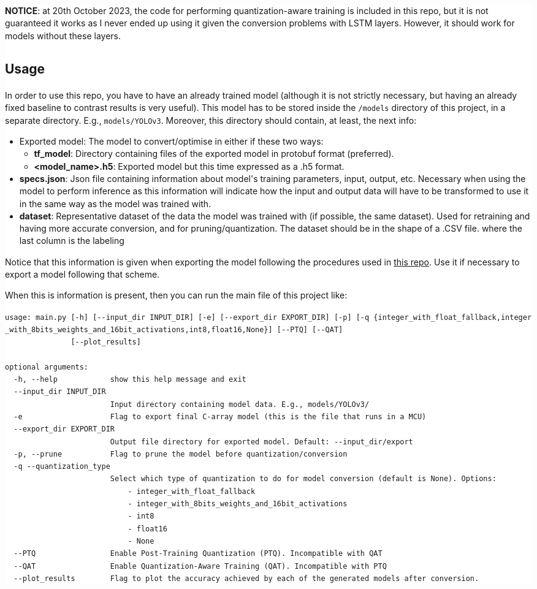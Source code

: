 **NOTICE**: at 20th October 2023, the code for performing quantization-aware training is included in this repo, but it is not guaranteed it works as I never ended up using it given the conversion problems with LSTM layers. However, it should work for models without these layers.

## Usage

In order to use this repo, you have to have an already trained model (although it is not strictly necessary, but having an already fixed baseline to contrast results is very useful). This model has to be stored inside the ``/models`` directory of this project, in a separate directory. E.g., ``models/YOLOv3``. Moreover, this directory should contain, at least, the next info:

- Exported model: The model to convert/optimise in either if these two ways:
  - **tf_model**: Directory containing files of the exported model in protobuf format (preferred).
  - **<model_name>.h5**: Exported model but this time expressed as a .h5 format.
- **specs.json**: Json file containing information about model's training parameters, input, output, etc. Necessary when using the model to perform inference as this information will indicate how the input and output data will have to be transformed to use it in the same way as the model was trained with.
- **dataset**: Representative dataset of the data the model was trained with (if possible, the same dataset). Used for retraining and having more accurate conversion, and for pruning/quantization. The dataset should be in the shape of a .CSV file. where the last column is the labeling

Notice that this information is given when exporting the model following the procedures used in [this repo](https://gitavcn.uws.ac.uk/dtena/co2-predictor). Use it if necessary to export a model following that scheme.

When this is information is present, then you can run the main file of this project like:
```text
usage: main.py [-h] [--input_dir INPUT_DIR] [-e] [--export_dir EXPORT_DIR] [-p] [-q {integer_with_float_fallback,integer_with_8bits_weights_and_16bit_activations,int8,float16,None}] [--PTQ] [--QAT]
               [--plot_results]

optional arguments:
  -h, --help            show this help message and exit
  --input_dir INPUT_DIR
                        Input directory containing model data. E.g., models/YOLOv3/
  -e                    Flag to export final C-array model (this is the file that runs in a MCU)
  --export_dir EXPORT_DIR
                        Output file directory for exported model. Default: --input_dir/export
  -p, --prune           Flag to prune the model before quantization/conversion
  -q --quantization_type
                        Select which type of quantization to do for model conversion (default is None). Options:
                            - integer_with_float_fallback
                            - integer_with_8bits_weights_and_16bit_activations
                            - int8
                            - float16
                            - None
  --PTQ                 Enable Post-Training Quantization (PTQ). Incompatible with QAT
  --QAT                 Enable Quantization-Aware Training (QAT). Incompatible with PTQ
  --plot_results        Flag to plot the accuracy achieved by each of the generated models after conversion.
```
